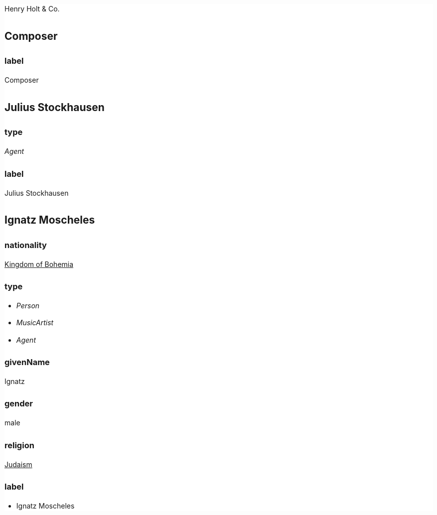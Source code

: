 
Henry Holt & Co.

## Composer

### label


Composer

## Julius Stockhausen

### type


*Agent*

### label


Julius Stockhausen

## Ignatz Moscheles

### nationality


[Kingdom of Bohemia](#Kingdom-of-Bohemia)

### type

 - *Person*

 - *MusicArtist*

 - *Agent*

### givenName


Ignatz

### gender


male

### religion


[Judaism](#Judaism)

### label

 - Ignatz Moscheles
